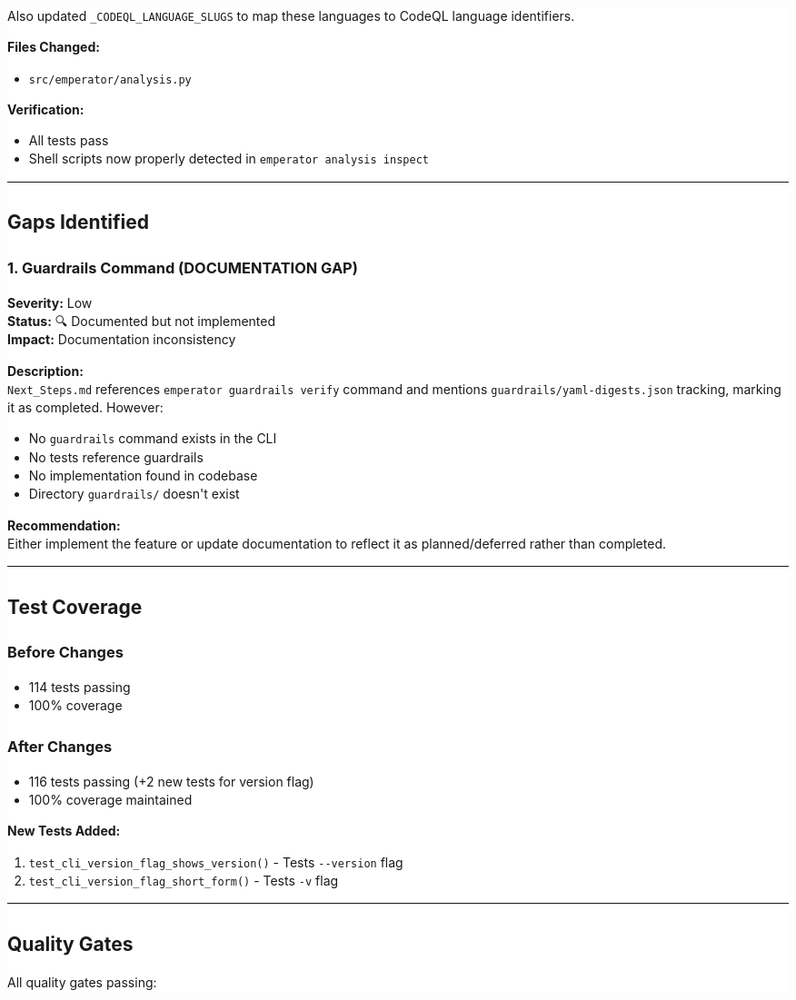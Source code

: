 Also updated `_CODEQL_LANGUAGE_SLUGS` to map these languages to CodeQL language identifiers.

**Files Changed:**
- `src/emperator/analysis.py`

**Verification:**
- All tests pass
- Shell scripts now properly detected in `emperator analysis inspect`

---

## Gaps Identified

### 1. Guardrails Command (DOCUMENTATION GAP)
**Severity:** Low  
**Status:** 🔍 Documented but not implemented  
**Impact:** Documentation inconsistency

**Description:**  
`Next_Steps.md` references `emperator guardrails verify` command and mentions `guardrails/yaml-digests.json` tracking, marking it as completed. However:
- No `guardrails` command exists in the CLI
- No tests reference guardrails
- No implementation found in codebase
- Directory `guardrails/` doesn't exist

**Recommendation:**  
Either implement the feature or update documentation to reflect it as planned/deferred rather than completed.

---

## Test Coverage

### Before Changes
- 114 tests passing
- 100% coverage

### After Changes
- 116 tests passing (+2 new tests for version flag)
- 100% coverage maintained

**New Tests Added:**
1. `test_cli_version_flag_shows_version()` - Tests `--version` flag
2. `test_cli_version_flag_short_form()` - Tests `-v` flag

---

## Quality Gates

All quality gates passing:
